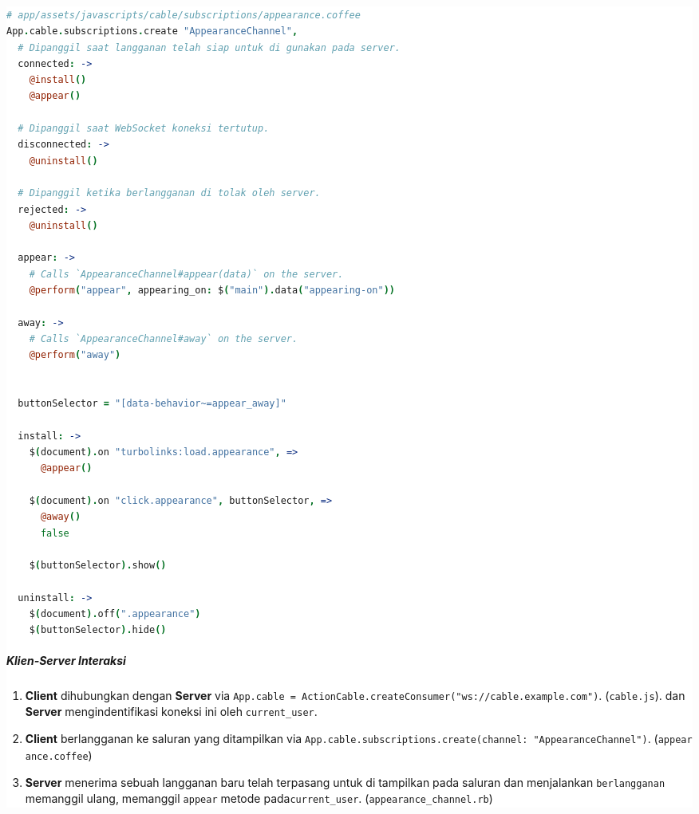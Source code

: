 ```coffeescript
# app/assets/javascripts/cable/subscriptions/appearance.coffee
App.cable.subscriptions.create "AppearanceChannel",
  # Dipanggil saat langganan telah siap untuk di gunakan pada server.
  connected: ->
    @install()
    @appear()

  # Dipanggil saat WebSocket koneksi tertutup.
  disconnected: ->
    @uninstall()

  # Dipanggil ketika berlangganan di tolak oleh server.
  rejected: ->
    @uninstall()

  appear: ->
    # Calls `AppearanceChannel#appear(data)` on the server.
    @perform("appear", appearing_on: $("main").data("appearing-on"))

  away: ->
    # Calls `AppearanceChannel#away` on the server.
    @perform("away")


  buttonSelector = "[data-behavior~=appear_away]"

  install: ->
    $(document).on "turbolinks:load.appearance", =>
      @appear()

    $(document).on "click.appearance", buttonSelector, =>
      @away()
      false

    $(buttonSelector).show()

  uninstall: ->
    $(document).off(".appearance")
    $(buttonSelector).hide()
```

##### Klien-Server Interaksi

1. **Client** dihubungkan dengan **Server** via `App.cable =
ActionCable.createConsumer("ws://cable.example.com")`. (`cable.js`). dan
**Server** mengindentifikasi koneksi ini oleh `current_user`.

2. **Client** berlangganan ke saluran yang ditampilkan via
`App.cable.subscriptions.create(channel: "AppearanceChannel")`. (`appearance.coffee`)

3. **Server** menerima sebuah langganan baru telah terpasang untuk di tampilkan pada saluran dan menjalankan `berlangganan` memanggil ulang, memanggil `appear`
metode pada`current_user`. (`appearance_channel.rb`)
